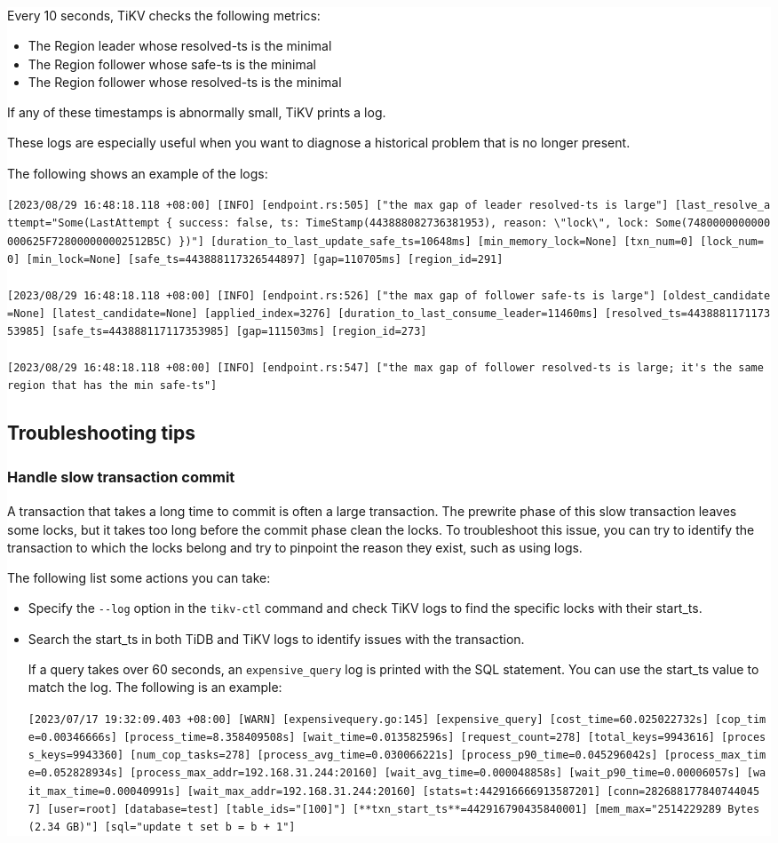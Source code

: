 Every 10 seconds, TiKV checks the following metrics:

- The Region leader whose resolved-ts is the minimal
- The Region follower whose safe-ts is the minimal
- The Region follower whose resolved-ts is the minimal

If any of these timestamps is abnormally small, TiKV prints a log.

These logs are especially useful when you want to diagnose a historical problem that is no longer present.

The following shows an example of the logs:

```log
[2023/08/29 16:48:18.118 +08:00] [INFO] [endpoint.rs:505] ["the max gap of leader resolved-ts is large"] [last_resolve_attempt="Some(LastAttempt { success: false, ts: TimeStamp(443888082736381953), reason: \"lock\", lock: Some(7480000000000000625F728000000002512B5C) })"] [duration_to_last_update_safe_ts=10648ms] [min_memory_lock=None] [txn_num=0] [lock_num=0] [min_lock=None] [safe_ts=443888117326544897] [gap=110705ms] [region_id=291]

[2023/08/29 16:48:18.118 +08:00] [INFO] [endpoint.rs:526] ["the max gap of follower safe-ts is large"] [oldest_candidate=None] [latest_candidate=None] [applied_index=3276] [duration_to_last_consume_leader=11460ms] [resolved_ts=443888117117353985] [safe_ts=443888117117353985] [gap=111503ms] [region_id=273]

[2023/08/29 16:48:18.118 +08:00] [INFO] [endpoint.rs:547] ["the max gap of follower resolved-ts is large; it's the same region that has the min safe-ts"]
```

## Troubleshooting tips

### Handle slow transaction commit

A transaction that takes a long time to commit is often a large transaction. The prewrite phase of this slow transaction leaves some locks, but it takes too long before the commit phase clean the locks. To troubleshoot this issue, you can try to identify the transaction to which the locks belong and try to pinpoint the reason they exist, such as using logs.

The following list some actions you can take:

- Specify the `--log` option in the `tikv-ctl` command and check TiKV logs to find the specific locks with their start_ts.
- Search the start_ts in both TiDB and TiKV logs to identify issues with the transaction.

    If a query takes over 60 seconds, an `expensive_query` log is printed with the SQL statement. You can use the start_ts value to match the log. The following is an example:

    ```log
    [2023/07/17 19:32:09.403 +08:00] [WARN] [expensivequery.go:145] [expensive_query] [cost_time=60.025022732s] [cop_time=0.00346666s] [process_time=8.358409508s] [wait_time=0.013582596s] [request_count=278] [total_keys=9943616] [process_keys=9943360] [num_cop_tasks=278] [process_avg_time=0.030066221s] [process_p90_time=0.045296042s] [process_max_time=0.052828934s] [process_max_addr=192.168.31.244:20160] [wait_avg_time=0.000048858s] [wait_p90_time=0.00006057s] [wait_max_time=0.00040991s] [wait_max_addr=192.168.31.244:20160] [stats=t:442916666913587201] [conn=2826881778407440457] [user=root] [database=test] [table_ids="[100]"] [**txn_start_ts**=442916790435840001] [mem_max="2514229289 Bytes (2.34 GB)"] [sql="update t set b = b + 1"]
    ```
